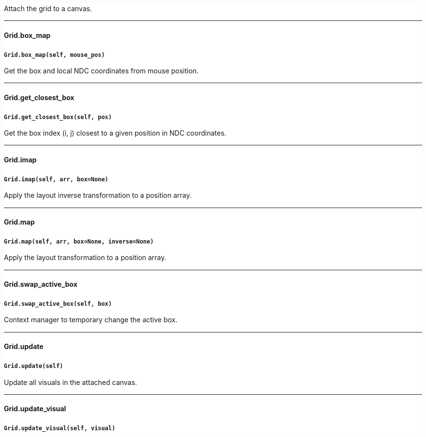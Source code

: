 Attach the grid to a canvas.

---

#### Grid.box_map


**`Grid.box_map(self, mouse_pos)`**

Get the box and local NDC coordinates from mouse position.

---

#### Grid.get_closest_box


**`Grid.get_closest_box(self, pos)`**

Get the box index (i, j) closest to a given position in NDC coordinates.

---

#### Grid.imap


**`Grid.imap(self, arr, box=None)`**

Apply the layout inverse transformation to a position array.

---

#### Grid.map


**`Grid.map(self, arr, box=None, inverse=None)`**

Apply the layout transformation to a position array.

---

#### Grid.swap_active_box


**`Grid.swap_active_box(self, box)`**

Context manager to temporary change the active box.

---

#### Grid.update


**`Grid.update(self)`**

Update all visuals in the attached canvas.

---

#### Grid.update_visual


**`Grid.update_visual(self, visual)`**
